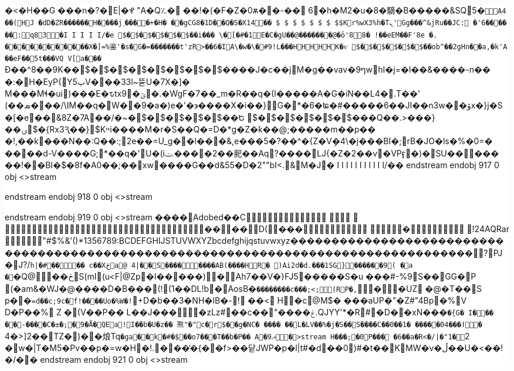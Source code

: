 �<�H��G ���n�?�E|�ꚪ
"A�Q؉� ��!�(�F�Z�0ѫ��-�� 6�h�M2�u�8�䮰�B�����&SQ5�`A4��( H J
�dD�ZR������H����j˯����+�H� ��gCG8�1D��Q�S�X14 ��  $  $  $  $  $  $  $  $$Kr%wX3%h�Tܢ'Gg���^&jRu��JC: �'6������:q83 � I  I  I  I  I/�е $�$�$�$�$�$��i���
\�[�#�1E�C�gU��@�������@�ō'88�
!��eEM��F'8e  �.� � � � � � � � ���X�]=%鉴'�s�G�=�������t'zR>��6�IA\�w�\�#9!L� ��H H H H H K�ѵ $�$�$�$�$�$��ob^��2gHn��a,�k'A��eF��5t���VQ
V[a���`Ɖ��^8�� 9K��$�$�$�$�$�$�$�$����J�c��jM�g��vav�9ףwhI�j=�l��&����-n��
�:�H�EyP{Y5ٻV���33l~뜓U�7X�]�
M���Mɬ�ui)���E�ԏtx9�ݶ�.�WgF�7��\_m�R��q�(I�����A�G�iN� �L4�.Τ��' (��ܣ���/\IM��q�W��9�a�)e�'�϶����X�i��}G�\*�6�ʨ�#�����6��JI��n3w��ۆx�}j�S�[�e��&8Z�7A�� /�~�$�$�$�$�$��Ե $�$�$�$�$�$���Q��.>���}��ۍ$�{Rx3Ԇ��}$Kײi����M�r�S��Q�=D�\*g�Z�ƙ��@;�����m��p�� �!,��k���N��:Q��:;2e��=U\_g��l���&,e���5�?��^�{Z�Vܴ�4\�j���BI�;rB�JO�ls�%�0=� ����d-V����G;\*��q�'U�(iݖ.����2��䄐��Aq?����Ǉ{�Z�2��v�VPӻ�)�SU����� ��!��BI�$�8f�A0��;��xw����G��d&55�D�2""bI < .&M�J �  I  I  I  I  I  I  I  I  I  I  I/��
endstream
endobj
917 0 obj
<>stream

endstream
endobj
918 0 obj
<>stream

endstream
endobj
919 0 obj
<>stream
���� Adobe d     �� C 


��  ��  D (  �� �               
   �          !24AQRar
"#$%&'()\*1356789:BCDEFGHIJSTUVWXYZbcdefghijqstuvwxyz�����������������������������������������������������������������������������������    ? PJ�J?/`h|�#����
c��Xڅa@
4|��S��������AB(����HR�  )Ai2d�d.���1SG}������9(  �a�`�Q@ ��ڂS(mI(u<F|@Zp�I�����) �Ah7��V�}FJ5�����S�u ���#-%9S��GG�P  (�am &�WJ�@����D�B���(!(1� �DL!b�AosB�`��������c���;<; (RP�,`��UZ
�@�T��S
p�� `=d��c;9c�f!����Uo�%W�!`+D�b��3�NH�IB�-! ��< H�c@M$� ���aUP�"�Z#"4Bp�%V
D�P��% Z
�(V� �P��
L��J����zLz#��c��"�� ��ݟ.QJYY'\*�R#�D��xN���`�{G�  I� ��� �-����C�±�;�9�Å�QEa! I��b�U�z�� 焣"�"c�r$��g�NC� ����
��L�LV��%�j�S��S����C��0��1� �����04���ǀ�`4�>]2��TZ�)��烺Tq`�ga��k�#�$��o7���T��b�P��
A�9ޛ�>stream
H���;�0P��� �6��a�R<�/|�"1�`2
�w�|T�M5�Pv��p�=w�H�!.���̓�{��f>��닽JWP�p�l|t#�d��0)#�t��KMW�v�ڵ��U�<��!� /��
endstream
endobj
921 0 obj
<>stream

